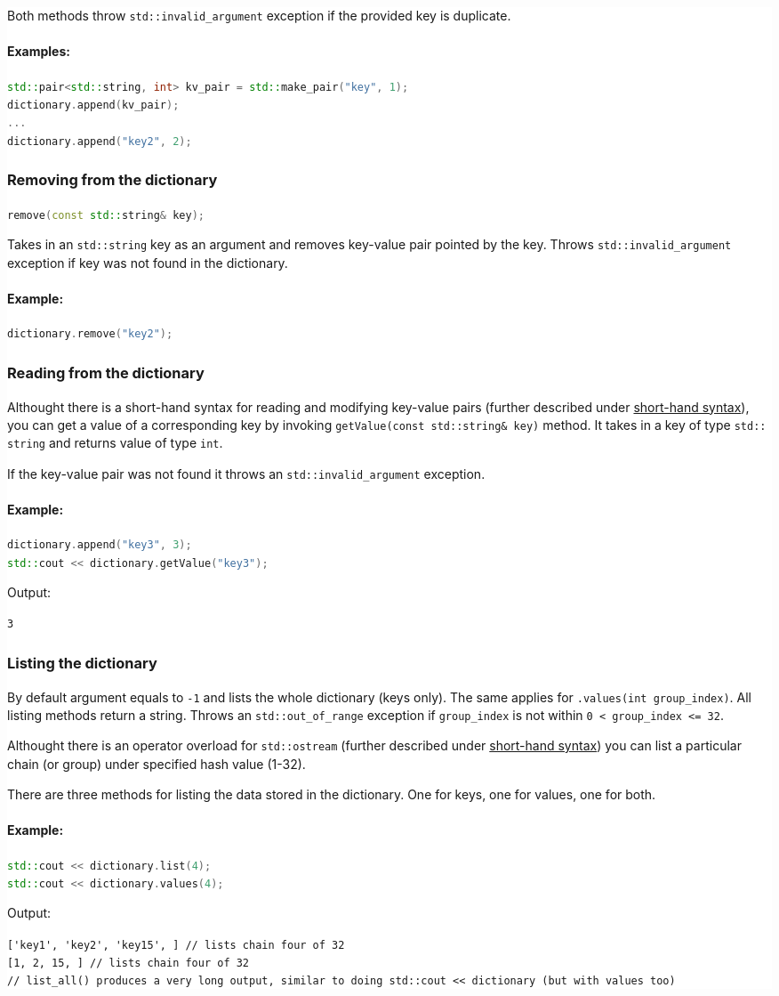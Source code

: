Both methods throw `std::invalid_argument` exception if the provided key is duplicate.

#### Examples:
```Cpp 
std::pair<std::string, int> kv_pair = std::make_pair("key", 1);
dictionary.append(kv_pair);
...
dictionary.append("key2", 2);
```

### Removing from the dictionary
```Cpp
remove(const std::string& key);
```

Takes in an `std::string` key as an argument and removes key-value pair pointed by the key. Throws `std::invalid_argument` exception if key was not found in the dictionary.

#### Example:
```Cpp
dictionary.remove("key2");
```

### Reading from the dictionary

Althought there is a short-hand syntax for reading and modifying key-value pairs (further described under [short-hand syntax](#short-hand-syntax)), you can get a value of a corresponding key by invoking `getValue(const std::string& key)` method. It takes in a key of type `std::string` and returns value of type `int`.

If the key-value pair was not found it throws an `std::invalid_argument` exception.

#### Example:
```Cpp
dictionary.append("key3", 3);
std::cout << dictionary.getValue("key3");
```
Output:
```
3
```

### Listing the dictionary

By default argument equals to `-1` and lists the whole dictionary (keys only). The same applies for `.values(int group_index)`. All listing methods return a string.
Throws an `std::out_of_range` exception if `group_index` is not within `0 < group_index <= 32`.

Althought there is an operator overload for `std::ostream` (further described under [short-hand syntax](#short-hand-syntax)) you can list a particular chain (or group) under specified hash value (1-32).

There are three methods for listing the data stored in the dictionary. One for keys, one for values, one for both.

#### Example:
```Cpp
std::cout << dictionary.list(4);
std::cout << dictionary.values(4);
```
Output:
```
['key1', 'key2', 'key15', ] // lists chain four of 32
[1, 2, 15, ] // lists chain four of 32
// list_all() produces a very long output, similar to doing std::cout << dictionary (but with values too)
```